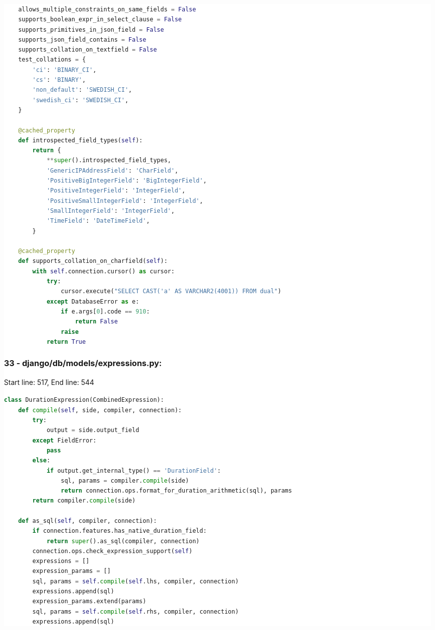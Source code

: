 ```python
    allows_multiple_constraints_on_same_fields = False
    supports_boolean_expr_in_select_clause = False
    supports_primitives_in_json_field = False
    supports_json_field_contains = False
    supports_collation_on_textfield = False
    test_collations = {
        'ci': 'BINARY_CI',
        'cs': 'BINARY',
        'non_default': 'SWEDISH_CI',
        'swedish_ci': 'SWEDISH_CI',
    }

    @cached_property
    def introspected_field_types(self):
        return {
            **super().introspected_field_types,
            'GenericIPAddressField': 'CharField',
            'PositiveBigIntegerField': 'BigIntegerField',
            'PositiveIntegerField': 'IntegerField',
            'PositiveSmallIntegerField': 'IntegerField',
            'SmallIntegerField': 'IntegerField',
            'TimeField': 'DateTimeField',
        }

    @cached_property
    def supports_collation_on_charfield(self):
        with self.connection.cursor() as cursor:
            try:
                cursor.execute("SELECT CAST('a' AS VARCHAR2(4001)) FROM dual")
            except DatabaseError as e:
                if e.args[0].code == 910:
                    return False
                raise
            return True
```
### 33 - django/db/models/expressions.py:

Start line: 517, End line: 544

```python
class DurationExpression(CombinedExpression):
    def compile(self, side, compiler, connection):
        try:
            output = side.output_field
        except FieldError:
            pass
        else:
            if output.get_internal_type() == 'DurationField':
                sql, params = compiler.compile(side)
                return connection.ops.format_for_duration_arithmetic(sql), params
        return compiler.compile(side)

    def as_sql(self, compiler, connection):
        if connection.features.has_native_duration_field:
            return super().as_sql(compiler, connection)
        connection.ops.check_expression_support(self)
        expressions = []
        expression_params = []
        sql, params = self.compile(self.lhs, compiler, connection)
        expressions.append(sql)
        expression_params.extend(params)
        sql, params = self.compile(self.rhs, compiler, connection)
        expressions.append(sql)
```
